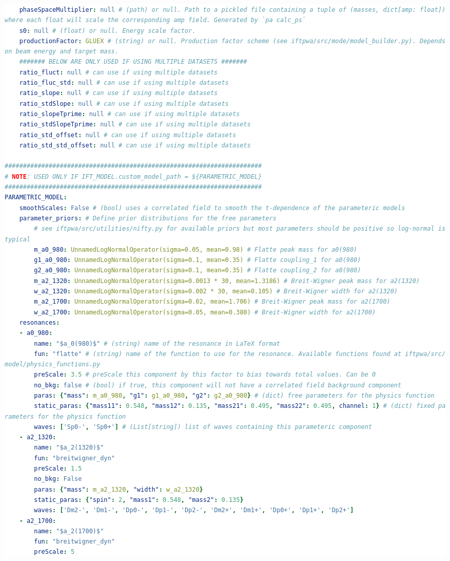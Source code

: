 ```yaml
    phaseSpaceMultiplier: null # (path) or null. Path to a pickled file containing a tuple of (masses, dict[amp: float]) where each float will scale the corresponding amp field. Generated by `pa calc_ps`
    s0: null # (float) or null. Energy scale factor. 
    productionFactor: GLUEX # (string) or null. Production factor scheme (see iftpwa/src/mode/model_builder.py). Depends on beam energy and target mass. 
    ####### BELOW ARE ONLY USED IF USING MULTIPLE DATASETS #######
    ratio_fluct: null # can use if using multiple datasets
    ratio_fluc_std: null # can use if using multiple datasets
    ratio_slope: null # can use if using multiple datasets
    ratio_stdSlope: null # can use if using multiple datasets
    ratio_slopeTprime: null # can use if using multiple datasets
    ratio_stdSlopeTprime: null # can use if using multiple datasets
    ratio_std_offset: null # can use if using multiple datasets 
    ratio_std_std_offset: null # can use if using multiple datasets

######################################################################
# NOTE: USED ONLY IF IFT_MODEL.custom_model_path = ${PARAMETRIC_MODEL}
######################################################################
PARAMETRIC_MODEL:
    smoothScales: False # (bool) uses a correlated field to smooth the t-dependence of the parameteric models
    parameter_priors: # Define prior distributions for the free parameters 
        # see iftpwa/src/utilities/nifty.py for available priors but most parameters should be positive so log-normal is typical
        m_a0_980: UnnamedLogNormalOperator(sigma=0.05, mean=0.98) # Flatte peak mass for a0(980)
        g1_a0_980: UnnamedLogNormalOperator(sigma=0.1, mean=0.35) # Flatte coupling_1 for a0(980)
        g2_a0_980: UnnamedLogNormalOperator(sigma=0.1, mean=0.35) # Flatte coupling_2 for a0(980)
        m_a2_1320: UnnamedLogNormalOperator(sigma=0.0013 * 30, mean=1.3186) # Breit-Wigner peak mass for a2(1320)
        w_a2_1320: UnnamedLogNormalOperator(sigma=0.002 * 30, mean=0.105) # Breit-Wigner width for a2(1320)
        m_a2_1700: UnnamedLogNormalOperator(sigma=0.02, mean=1.706) # Breit-Wigner peak mass for a2(1700)
        w_a2_1700: UnnamedLogNormalOperator(sigma=0.05, mean=0.380) # Breit-Wigner width for a2(1700)
    resonances:
    - a0_980:
        name: "$a_0(980)$" # (string) name of the resonance in LaTeX format
        fun: "flatte" # (string) name of the function to use for the resonance. Available functions found at iftpwa/src/model/physics_functions.py
        preScale: 3.5 # preScale this component by this factor to bias towards total values. Can be 0
        no_bkg: false # (bool) if true, this component will not have a correlated field background component
        paras: {"mass": m_a0_980, "g1": g1_a0_980, "g2": g2_a0_980} # (dict) free parameters for the physics function
        static_paras: {"mass11": 0.548, "mass12": 0.135, "mass21": 0.495, "mass22": 0.495, channel: 1} # (dict) fixed parameters for the physics function
        waves: ['Sp0-', 'Sp0+'] # (List[string]) list of waves containing this parameteric component
    - a2_1320:
        name: "$a_2(1320)$"
        fun: "breitwigner_dyn"
        preScale: 1.5
        no_bkg: False
        paras: {"mass": m_a2_1320, "width": w_a2_1320}
        static_paras: {"spin": 2, "mass1": 0.548, "mass2": 0.135}
        waves: ['Dm2-', 'Dm1-', 'Dp0-', 'Dp1-', 'Dp2-', 'Dm2+', 'Dm1+', 'Dp0+', 'Dp1+', 'Dp2+']
    - a2_1700:
        name: "$a_2(1700)$"
        fun: "breitwigner_dyn"
        preScale: 5
```